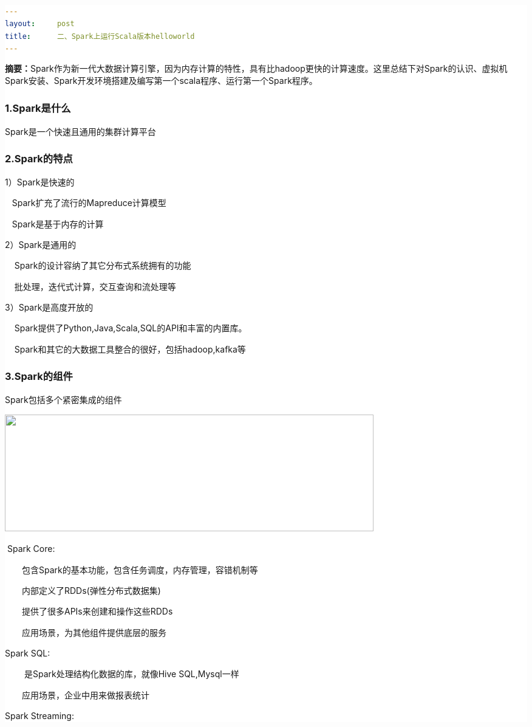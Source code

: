 ```yaml
---
layout:     post
title:      二、Spark上运行Scala版本helloworld
---
```

<div id="article_content" class="article_content clearfix csdn-tracking-statistics" data-pid="blog" data-mod="popu_307" data-dsm="post">
								            <link rel="stylesheet" href="https://csdnimg.cn/release/phoenix/template/css/ck_htmledit_views-f76675cdea.css">
						<div class="htmledit_views" id="content_views">
                <p><strong>摘要：</strong>Spark作为新一代大数据计算引擎，因为内存计算的特性，具有比hadoop更快的计算速度。这里总结下对Spark的认识、虚拟机Spark安装、Spark开发环境搭建及编写第一个scala程序、运行第一个Spark程序。</p>

<h3 id="autoid-0-0-0">1.Spark是什么</h3>

<p>Spark是一个快速且通用的集群计算平台</p>

<h3 id="autoid-1-0-0">2.Spark的特点</h3>

<p>1）Spark是快速的</p>

<p>   Spark扩充了流行的Mapreduce计算模型</p>

<p>   Spark是基于内存的计算</p>

<p>2）Spark是通用的</p>

<p>    Spark的设计容纳了其它分布式系统拥有的功能</p>

<p>    批处理，迭代式计算，交互查询和流处理等</p>

<p>3）Spark是高度开放的</p>

<p>    Spark提供了Python,Java,Scala,SQL的API和丰富的内置库。</p>

<p>    Spark和其它的大数据工具整合的很好，包括hadoop,kafka等</p>

<h3 id="autoid-2-0-0">3.Spark的组件</h3>

<p>Spark包括多个紧密集成的组件</p>

<p><img alt="" class="has" height="192" src="https://images2015.cnblogs.com/blog/160633/201707/160633-20170707210324659-1725791751.png" width="607"></p>

<p> Spark Core:</p>

<p>　　包含Spark的基本功能，包含任务调度，内存管理，容错机制等</p>

<p>　　内部定义了RDDs(弹性分布式数据集)</p>

<p>　　提供了很多APIs来创建和操作这些RDDs</p>

<p>　　应用场景，为其他组件提供底层的服务</p>

<p>Spark SQL:</p>

<p> 　　是Spark处理结构化数据的库，就像Hive SQL,Mysql一样</p>

<p>　　应用场景，企业中用来做报表统计</p>

<p>Spark Streaming:</p>
